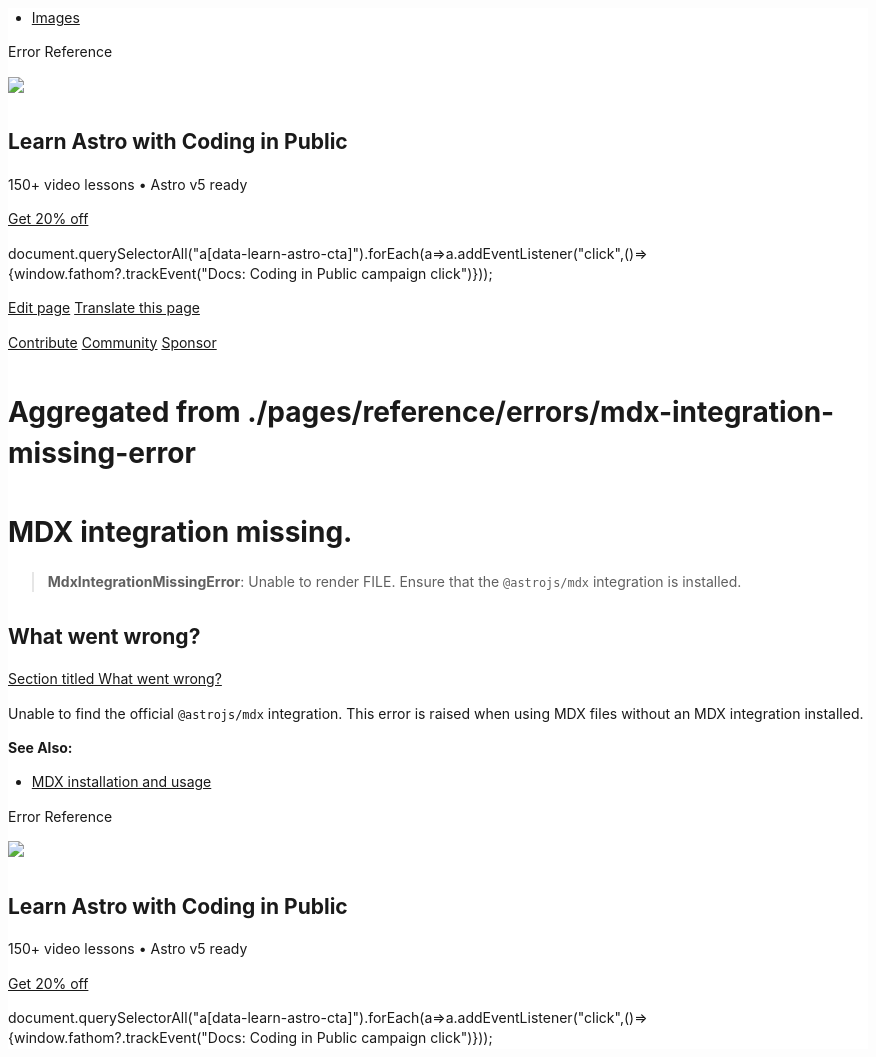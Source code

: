 *   [Images](/en/guides/images/)

Error Reference

![](/_astro/CodingInPublic.DpaYu7Qd_5sx41.webp)

Learn Astro with **Coding in Public**
-------------------------------------

150+ video lessons • Astro v5 ready

[Get 20% off](https://learnastro.dev?code=ASTRO_PROMO)

document.querySelectorAll("a\[data-learn-astro-cta\]").forEach(a=>a.addEventListener("click",()=>{window.fathom?.trackEvent("Docs: Coding in Public campaign click")}));

[Edit page](https://github.com/withastro/astro/blob/main/packages/astro/src/core/errors/errors-data.ts) [Translate this page](https://contribute.docs.astro.build/guides/i18n/)

[Contribute](/en/contribute/) [Community](https://astro.build/chat) [Sponsor](https://opencollective.com/astrodotbuild)



# Aggregated from ./pages/reference/errors/mdx-integration-missing-error
MDX integration missing.
========================

> **MdxIntegrationMissingError**: Unable to render FILE. Ensure that the `@astrojs/mdx` integration is installed.

What went wrong?
----------------

[Section titled What went wrong?](#what-went-wrong)

Unable to find the official `@astrojs/mdx` integration. This error is raised when using MDX files without an MDX integration installed.

**See Also:**

*   [MDX installation and usage](/en/guides/integrations-guide/mdx/)

Error Reference

![](/_astro/CodingInPublic.DpaYu7Qd_5sx41.webp)

Learn Astro with **Coding in Public**
-------------------------------------

150+ video lessons • Astro v5 ready

[Get 20% off](https://learnastro.dev?code=ASTRO_PROMO)

document.querySelectorAll("a\[data-learn-astro-cta\]").forEach(a=>a.addEventListener("click",()=>{window.fathom?.trackEvent("Docs: Coding in Public campaign click")}));
